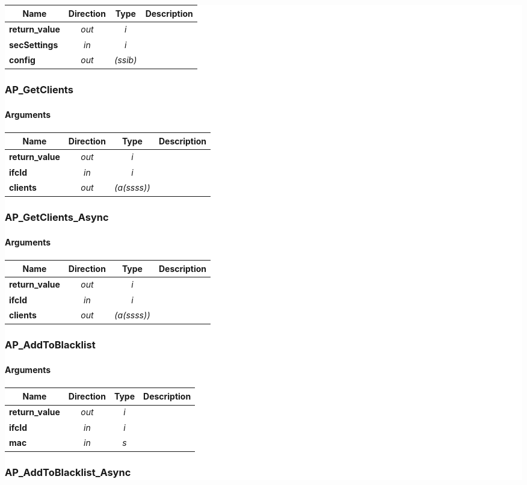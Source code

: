 | Name | Direction | Type | Description |
| --- | :---: | :---: | --- |
| **return\_value** | *out* | *i* |  |
| **secSettings** | *in* | *i* |  |
| **config** | *out* | *(ssib)* |  |


### AP\_GetClients



#### Arguments

| Name | Direction | Type | Description |
| --- | :---: | :---: | --- |
| **return\_value** | *out* | *i* |  |
| **ifcId** | *in* | *i* |  |
| **clients** | *out* | *(a(ssss))* |  |


### AP\_GetClients\_Async



#### Arguments

| Name | Direction | Type | Description |
| --- | :---: | :---: | --- |
| **return\_value** | *out* | *i* |  |
| **ifcId** | *in* | *i* |  |
| **clients** | *out* | *(a(ssss))* |  |


### AP\_AddToBlacklist



#### Arguments

| Name | Direction | Type | Description |
| --- | :---: | :---: | --- |
| **return\_value** | *out* | *i* |  |
| **ifcId** | *in* | *i* |  |
| **mac** | *in* | *s* |  |


### AP\_AddToBlacklist\_Async
